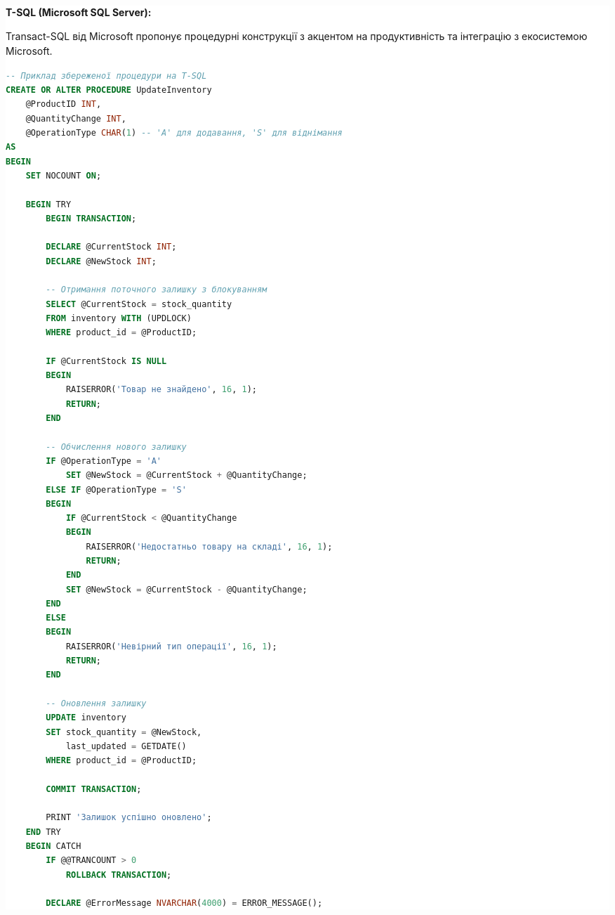 **T-SQL (Microsoft SQL Server):**

Transact-SQL від Microsoft пропонує процедурні конструкції з акцентом на продуктивність та інтеграцію з екосистемою Microsoft.

```sql
-- Приклад збереженої процедури на T-SQL
CREATE OR ALTER PROCEDURE UpdateInventory
    @ProductID INT,
    @QuantityChange INT,
    @OperationType CHAR(1) -- 'A' для додавання, 'S' для віднімання
AS
BEGIN
    SET NOCOUNT ON;

    BEGIN TRY
        BEGIN TRANSACTION;

        DECLARE @CurrentStock INT;
        DECLARE @NewStock INT;

        -- Отримання поточного залишку з блокуванням
        SELECT @CurrentStock = stock_quantity
        FROM inventory WITH (UPDLOCK)
        WHERE product_id = @ProductID;

        IF @CurrentStock IS NULL
        BEGIN
            RAISERROR('Товар не знайдено', 16, 1);
            RETURN;
        END

        -- Обчислення нового залишку
        IF @OperationType = 'A'
            SET @NewStock = @CurrentStock + @QuantityChange;
        ELSE IF @OperationType = 'S'
        BEGIN
            IF @CurrentStock < @QuantityChange
            BEGIN
                RAISERROR('Недостатньо товару на складі', 16, 1);
                RETURN;
            END
            SET @NewStock = @CurrentStock - @QuantityChange;
        END
        ELSE
        BEGIN
            RAISERROR('Невірний тип операції', 16, 1);
            RETURN;
        END

        -- Оновлення залишку
        UPDATE inventory
        SET stock_quantity = @NewStock,
            last_updated = GETDATE()
        WHERE product_id = @ProductID;

        COMMIT TRANSACTION;

        PRINT 'Залишок успішно оновлено';
    END TRY
    BEGIN CATCH
        IF @@TRANCOUNT > 0
            ROLLBACK TRANSACTION;

        DECLARE @ErrorMessage NVARCHAR(4000) = ERROR_MESSAGE();
```